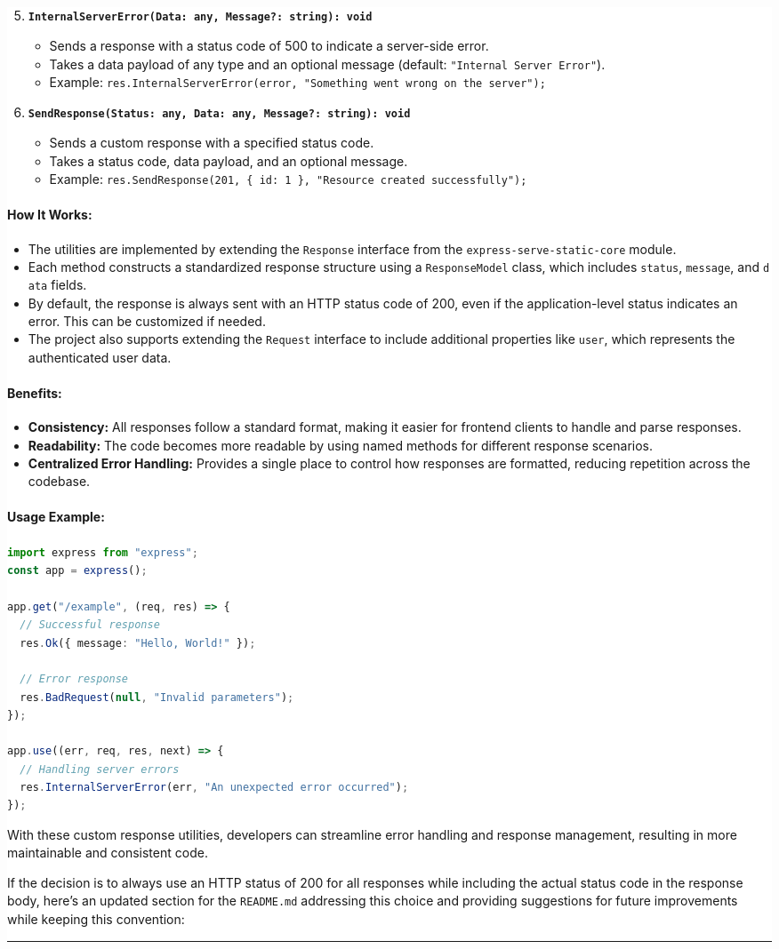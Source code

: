 5. **`InternalServerError(Data: any, Message?: string): void`**
   - Sends a response with a status code of 500 to indicate a server-side error.
   - Takes a data payload of any type and an optional message (default: `"Internal Server Error"`).
   - Example: `res.InternalServerError(error, "Something went wrong on the server");`

6. **`SendResponse(Status: any, Data: any, Message?: string): void`**
   - Sends a custom response with a specified status code.
   - Takes a status code, data payload, and an optional message.
   - Example: `res.SendResponse(201, { id: 1 }, "Resource created successfully");`

#### How It Works:

- The utilities are implemented by extending the `Response` interface from the `express-serve-static-core` module.
- Each method constructs a standardized response structure using a `ResponseModel` class, which includes `status`, `message`, and `data` fields.
- By default, the response is always sent with an HTTP status code of 200, even if the application-level status indicates an error. This can be customized if needed.
- The project also supports extending the `Request` interface to include additional properties like `user`, which represents the authenticated user data.

#### Benefits:

- **Consistency:** All responses follow a standard format, making it easier for frontend clients to handle and parse responses.
- **Readability:** The code becomes more readable by using named methods for different response scenarios.
- **Centralized Error Handling:** Provides a single place to control how responses are formatted, reducing repetition across the codebase.

#### Usage Example:

```typescript
import express from "express";
const app = express();

app.get("/example", (req, res) => {
  // Successful response
  res.Ok({ message: "Hello, World!" });

  // Error response
  res.BadRequest(null, "Invalid parameters");
});

app.use((err, req, res, next) => {
  // Handling server errors
  res.InternalServerError(err, "An unexpected error occurred");
});
```

With these custom response utilities, developers can streamline error handling and response management, resulting in more maintainable and consistent code.


If the decision is to always use an HTTP status of 200 for all responses while including the actual status code in the response body, here’s an updated section for the `README.md` addressing this choice and providing suggestions for future improvements while keeping this convention:

---